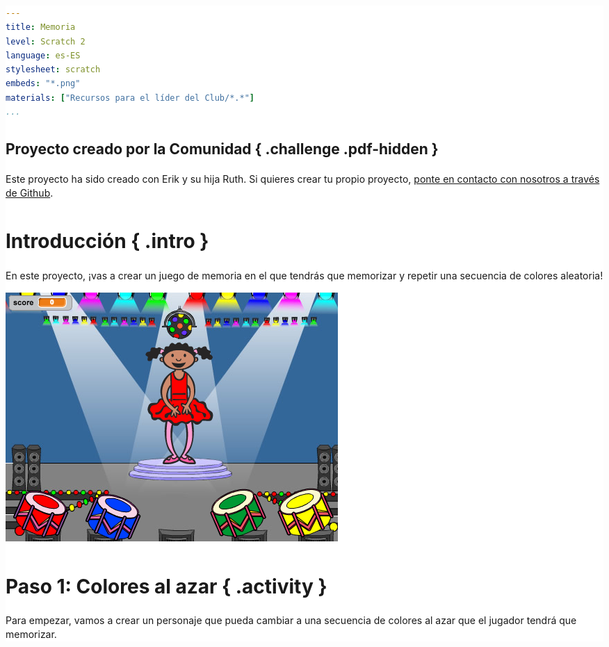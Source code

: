 ```yaml
---
title: Memoria
level: Scratch 2
language: es-ES
stylesheet: scratch
embeds: "*.png"
materials: ["Recursos para el líder del Club/*.*"]
...
```


## Proyecto creado por la Comunidad { .challenge .pdf-hidden }
Este proyecto ha sido creado con Erik y su hija Ruth. Si quieres crear tu propio proyecto, [ponte en contacto con nosotros a través de Github](https://github.com/CodeClub).

# Introducción { .intro }

En este proyecto, ¡vas a crear un juego de memoria en el que tendrás que memorizar y repetir una secuencia de colores aleatoria!

<div class="scratch-preview">
  <iframe allowtransparency="true" width="485" height="402" src="http://scratch.mit.edu/projects/embed/34874510/?autostart=false" frameborder="0"></iframe>
  <img src="colour-final.png">
</div>

# Paso 1: Colores al azar { .activity }

Para empezar, vamos a crear un personaje que pueda cambiar a una secuencia de colores al azar que el jugador tendrá que memorizar.
